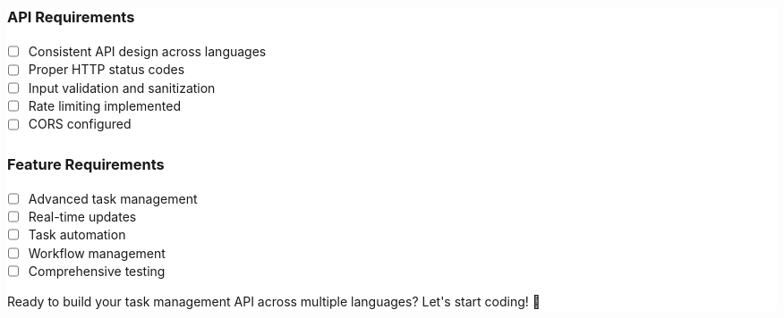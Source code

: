 ### **API Requirements**
- [ ] Consistent API design across languages
- [ ] Proper HTTP status codes
- [ ] Input validation and sanitization
- [ ] Rate limiting implemented
- [ ] CORS configured

### **Feature Requirements**
- [ ] Advanced task management
- [ ] Real-time updates
- [ ] Task automation
- [ ] Workflow management
- [ ] Comprehensive testing

Ready to build your task management API across multiple languages? Let's start coding! 🚀
